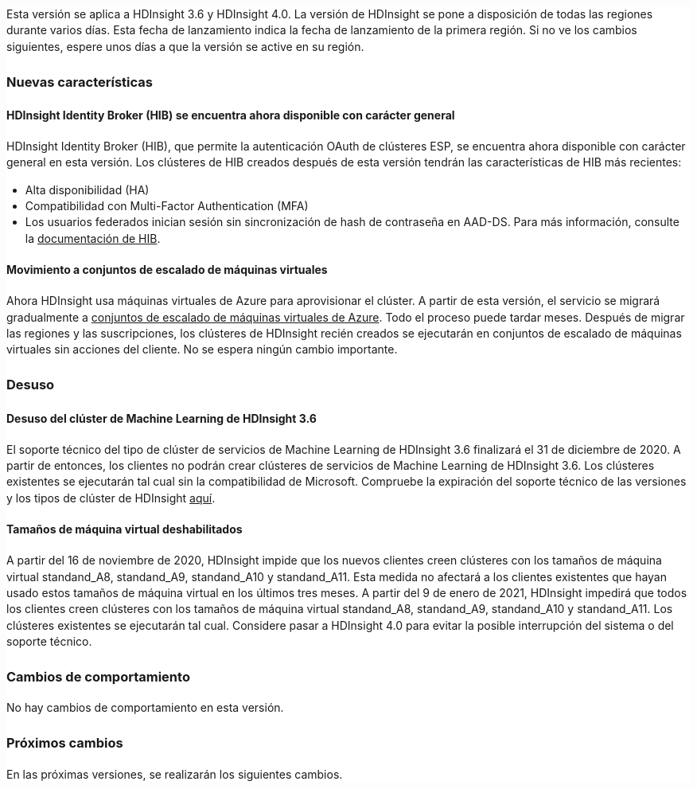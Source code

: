 Esta versión se aplica a HDInsight 3.6 y HDInsight 4.0. La versión de HDInsight se pone a disposición de todas las regiones durante varios días. Esta fecha de lanzamiento indica la fecha de lanzamiento de la primera región. Si no ve los cambios siguientes, espere unos días a que la versión se active en su región.

### <a name="new-features"></a>Nuevas características
#### <a name="hdinsight-identity-broker-hib-is-now-ga"></a>HDInsight Identity Broker (HIB) se encuentra ahora disponible con carácter general
HDInsight Identity Broker (HIB), que permite la autenticación OAuth de clústeres ESP, se encuentra ahora disponible con carácter general en esta versión. Los clústeres de HIB creados después de esta versión tendrán las características de HIB más recientes:
- Alta disponibilidad (HA)
- Compatibilidad con Multi-Factor Authentication (MFA)
- Los usuarios federados inician sesión sin sincronización de hash de contraseña en AAD-DS. Para más información, consulte la [documentación de HIB](./domain-joined/identity-broker.md).

#### <a name="moving-to-azure-virtual-machine-scale-sets"></a>Movimiento a conjuntos de escalado de máquinas virtuales
Ahora HDInsight usa máquinas virtuales de Azure para aprovisionar el clúster. A partir de esta versión, el servicio se migrará gradualmente a [conjuntos de escalado de máquinas virtuales de Azure](../virtual-machine-scale-sets/overview.md). Todo el proceso puede tardar meses. Después de migrar las regiones y las suscripciones, los clústeres de HDInsight recién creados se ejecutarán en conjuntos de escalado de máquinas virtuales sin acciones del cliente. No se espera ningún cambio importante.

### <a name="deprecation"></a>Desuso
#### <a name="deprecation-of-hdinsight-36-ml-services-cluster"></a>Desuso del clúster de Machine Learning de HDInsight 3.6
El soporte técnico del tipo de clúster de servicios de Machine Learning de HDInsight 3.6 finalizará el 31 de diciembre de 2020. A partir de entonces, los clientes no podrán crear clústeres de servicios de Machine Learning de HDInsight 3.6. Los clústeres existentes se ejecutarán tal cual sin la compatibilidad de Microsoft. Compruebe la expiración del soporte técnico de las versiones y los tipos de clúster de HDInsight [aquí](./hdinsight-component-versioning.md#supported-hdinsight-versions).

#### <a name="disabled-vm-sizes"></a>Tamaños de máquina virtual deshabilitados
A partir del 16 de noviembre de 2020, HDInsight impide que los nuevos clientes creen clústeres con los tamaños de máquina virtual standand_A8, standand_A9, standand_A10 y standand_A11. Esta medida no afectará a los clientes existentes que hayan usado estos tamaños de máquina virtual en los últimos tres meses. A partir del 9 de enero de 2021, HDInsight impedirá que todos los clientes creen clústeres con los tamaños de máquina virtual standand_A8, standand_A9, standand_A10 y standand_A11. Los clústeres existentes se ejecutarán tal cual. Considere pasar a HDInsight 4.0 para evitar la posible interrupción del sistema o del soporte técnico.

### <a name="behavior-changes"></a>Cambios de comportamiento
No hay cambios de comportamiento en esta versión.

### <a name="upcoming-changes"></a>Próximos cambios
En las próximas versiones, se realizarán los siguientes cambios.
